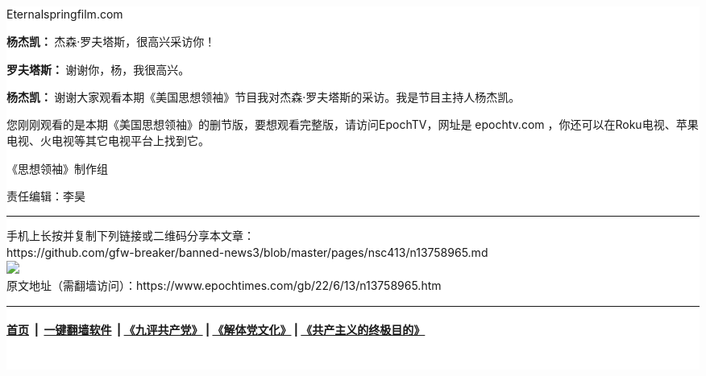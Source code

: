   Eternalspringfilm.com
 </ok>
</p>
<p>
 <strong>
  杨杰凯：
 </strong>
 杰森‧罗夫塔斯，很高兴采访你！
</p>
<p>
 <strong>
  罗夫塔斯：
 </strong>
 谢谢你，杨，我很高兴。
</p>
<p>
 <strong>
  杨杰凯：
 </strong>
 谢谢大家观看本期《美国思想领袖》节目我对杰森‧罗夫塔斯的采访。我是节目主持人杨杰凯。
</p>
<p>
 您刚刚观看的是本期《美国思想领袖》的删节版，要想观看完整版，请访问EpochTV，网址是
 <ok href="http://epochtv.com">
  epochtv.com
 </ok>
 ，你还可以在Roku电视、苹果电视、火电视等其它电视平台上找到它。
</p>
<p>
 《思想领袖》制作组
</p>
<p>
 责任编辑：李昊
</p>
</div>
<hr/>
手机上长按并复制下列链接或二维码分享本文章：<br/>
https://github.com/gfw-breaker/banned-news3/blob/master/pages/nsc413/n13758965.md <br/>
<a href='https://github.com/gfw-breaker/banned-news3/blob/master/pages/nsc413/n13758965.md'><img src='https://github.com/gfw-breaker/banned-news3/blob/master/pages/nsc413/n13758965.md.png'/></a> <br/>
原文地址（需翻墙访问）：https://www.epochtimes.com/gb/22/6/13/n13758965.htm


------------------------
#### [首页](https://github.com/gfw-breaker/banned-news3/blob/master/README.md) &nbsp;|&nbsp; [一键翻墙软件](https://github.com/gfw-breaker/nogfw/blob/master/README.md) &nbsp;| [《九评共产党》](https://github.com/gfw-breaker/9ping.md/blob/master/README.md#九评之一评共产党是什么) | [《解体党文化》](https://github.com/gfw-breaker/jtdwh.md/blob/master/README.md) | [《共产主义的终极目的》](https://github.com/gfw-breaker/gczydzjmd.md/blob/master/README.md)


<img src='http://gfw-breaker.win/banned-news3/pages/nsc413/n13758965.md' width='0px' height='0px'/>